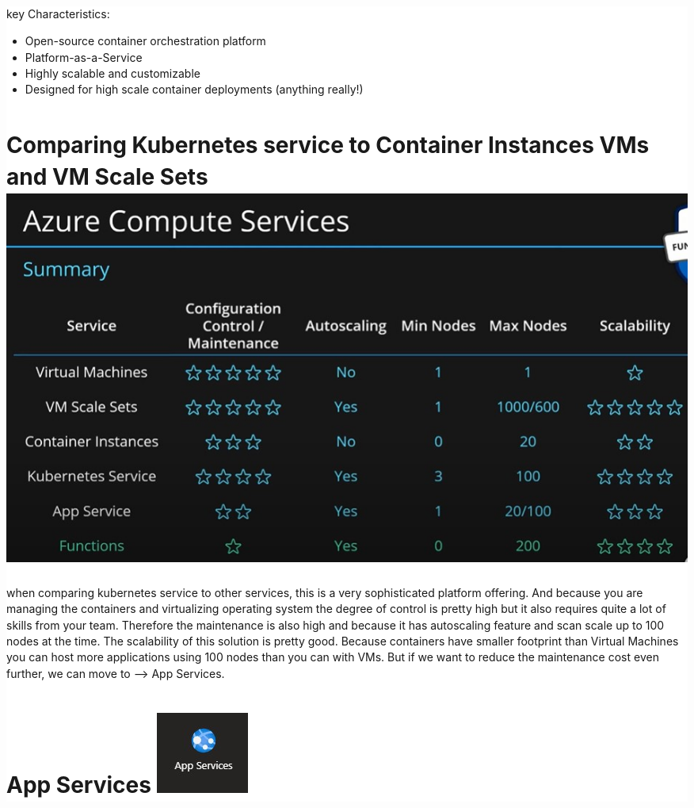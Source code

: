 key Characteristics:

- Open-source container orchestration platform
- Platform-as-a-Service
- Highly scalable and customizable
- Designed for high scale container deployments (anything really!)

# Comparing Kubernetes service to Container Instances VMs and VM Scale Sets ![pic50](https://github.com/Julian22222/Clouds/blob/main/Azure/IMG/pic50.jpg)

when comparing kubernetes service to other services, this is a very sophisticated platform offering. And because you are managing the containers and virtualizing operating system the degree of control is pretty high but it also requires quite a lot of skills from your team. Therefore the maintenance is also high and because it has autoscaling feature and scan scale up to 100 nodes at the time. The scalability of this solution is pretty good. Because containers have smaller footprint than Virtual Machines you can host more applications using 100 nodes than you can with VMs. But if we want to reduce the maintenance cost even further, we can move to --> App Services.

# App Services ![logo5](https://github.com/Julian22222/Clouds/blob/main/Azure/logo/logo5.jpg)
